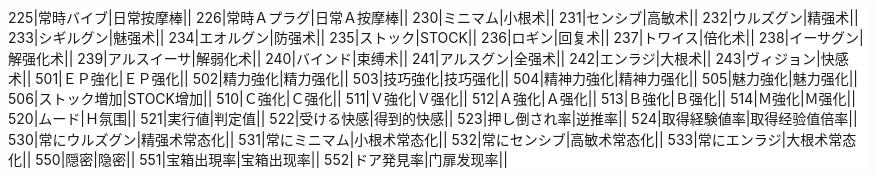 225|常時バイブ|日常按摩棒||
226|常時Ａプラグ|日常Ａ按摩棒||
230|ミニマム|小根术||
231|センシブ|高敏术||
232|ウルズグン|精强术||
233|シギルグン|魅强术||
234|エオルグン|防强术||
235|ストック|STOCK||
236|ロギン|回复术||
237|トワイス|倍化术||
238|イーサグン|解强化术||
239|アルスイーサ|解弱化术||
240|バインド|束缚术||
241|アルスグン|全强术||
242|エンラジ|大根术||
243|ヴィジョン|快感术||
501|ＥＰ強化|ＥＰ强化||
502|精力強化|精力强化||
503|技巧強化|技巧强化||
504|精神力強化|精神力强化||
505|魅力強化|魅力强化||
506|ストック増加|STOCK增加||
510|Ｃ強化|Ｃ强化||
511|Ｖ強化|Ｖ强化||
512|Ａ強化|Ａ强化||
513|Ｂ強化|Ｂ强化||
514|Ｍ強化|Ｍ强化||
520|ムード|Ｈ氛围||
521|実行値|判定值||
522|受ける快感|得到的快感||
523|押し倒され率|逆推率||
524|取得経験値率|取得经验值倍率||
530|常にウルズグン|精强术常态化||
531|常にミニマム|小根术常态化||
532|常にセンシブ|高敏术常态化||
533|常にエンラジ|大根术常态化||
550|隠密|隐密||
551|宝箱出現率|宝箱出现率||
552|ドア発見率|门扉发现率||
